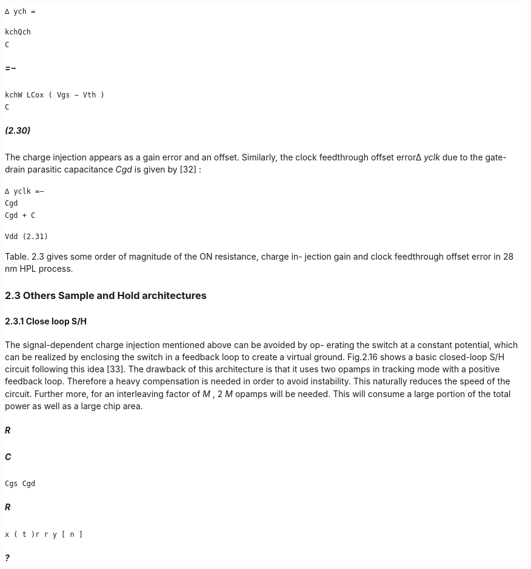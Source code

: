 ```
∆ ych =
```
```
kchQch
C
```
##### =−

```
kchW LCox ( Vgs − Vth )
C
```
##### (2.30)

The charge injection appears as a gain error and an offset. Similarly, the
clock feedthrough offset error∆ _yclk_ due to the gate-drain parasitic capacitance
_Cgd_ is given by [32] :

```
∆ yclk =−
Cgd
Cgd + C
```
```
Vdd (2.31)
```
Table. 2.3 gives some order of magnitude of the ON resistance, charge in-
jection gain and clock feedthrough offset error in 28 nm HPL process.

### 2.3 Others Sample and Hold architectures

#### 2.3.1 Close loop S/H

The signal-dependent charge injection mentioned above can be avoided by op-
erating the switch at a constant potential, which can be realized by enclosing
the switch in a feedback loop to create a virtual ground. Fig.2.16 shows a basic
closed-loop S/H circuit following this idea [33].
The drawback of this architecture is that it uses two opamps in tracking
mode with a positive feedback loop. Therefore a heavy compensation is needed
in order to avoid instability. This naturally reduces the speed of the circuit.
Further more, for an interleaving factor of _M_ , 2 _M_ opamps will be needed. This
will consume a large portion of the total power as well as a large chip area.


##### R

##### C

```
Cgs Cgd
```
##### R

```
x ( t )r r y [ n ]
```
##### ?

